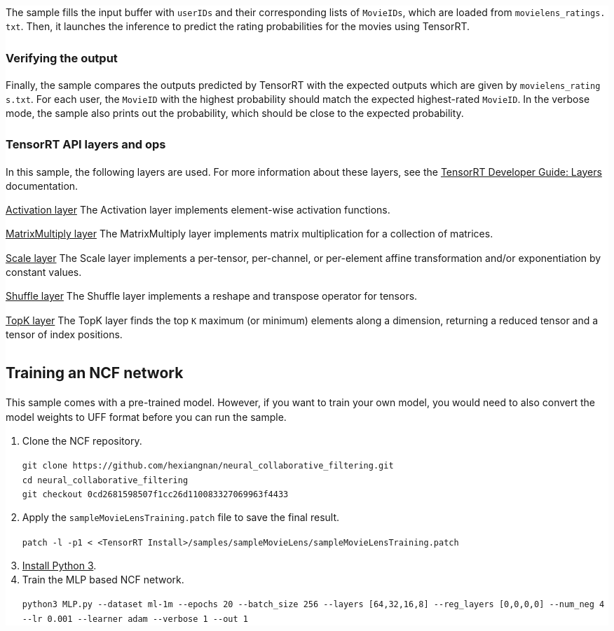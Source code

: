The sample fills the input buffer with `userIDs` and their corresponding lists of `MovieIDs`, which are loaded from `movielens_ratings.txt`. Then, it launches the inference to predict the rating probabilities for the movies using TensorRT.

### Verifying the output

Finally, the sample compares the outputs predicted by TensorRT with the expected outputs which are given by `movielens_ratings.txt`. For each user, the `MovieID` with the highest probability should match the expected highest-rated `MovieID`. In the verbose mode, the sample also prints out the probability, which should be close to the expected probability.


### TensorRT API layers and ops

In this sample, the following layers are used.  For more information about these layers, see the [TensorRT Developer Guide: Layers](https://docs.nvidia.com/deeplearning/sdk/tensorrt-developer-guide/index.html#layers) documentation.

[Activation layer](https://docs.nvidia.com/deeplearning/sdk/tensorrt-developer-guide/index.html#activation-layer)
The Activation layer implements element-wise activation functions.

[MatrixMultiply layer](https://docs.nvidia.com/deeplearning/sdk/tensorrt-developer-guide/index.html#matrixmultiply-layer)
The MatrixMultiply layer implements matrix multiplication for a collection of matrices.

[Scale layer](https://docs.nvidia.com/deeplearning/sdk/tensorrt-developer-guide/index.html#scale-layer)
The Scale layer implements a per-tensor, per-channel, or per-element affine transformation and/or exponentiation by constant values.

[Shuffle layer](https://docs.nvidia.com/deeplearning/sdk/tensorrt-developer-guide/index.html#shuffle-layer)
The Shuffle layer implements a reshape and transpose operator for tensors.

[TopK layer](https://docs.nvidia.com/deeplearning/sdk/tensorrt-developer-guide/index.html#topk-layer)
The TopK layer finds the top `K` maximum (or minimum) elements along a dimension, returning a reduced tensor and a tensor of index positions.

## Training an NCF network

This sample comes with a pre-trained model. However, if you want to train your own model, you would need to also convert the model weights to UFF format before you can run the sample.

1.  Clone the NCF repository.
    ```
    git clone https://github.com/hexiangnan/neural_collaborative_filtering.git
    cd neural_collaborative_filtering
    git checkout 0cd2681598507f1cc26d110083327069963f4433
    ```
2.  Apply the `sampleMovieLensTraining.patch` file to save the final result.
    ```
    patch -l -p1 < <TensorRT Install>/samples/sampleMovieLens/sampleMovieLensTraining.patch
    ```
3.  [Install Python 3](https://www.tensorflow.org/install/pip#1.-install-the-python-development-environment-on-your-system).
4. Train the MLP based NCF network.
    ```
    python3 MLP.py --dataset ml-1m --epochs 20 --batch_size 256 --layers [64,32,16,8] --reg_layers [0,0,0,0] --num_neg 4 --lr 0.001 --learner adam --verbose 1 --out 1
    ```
